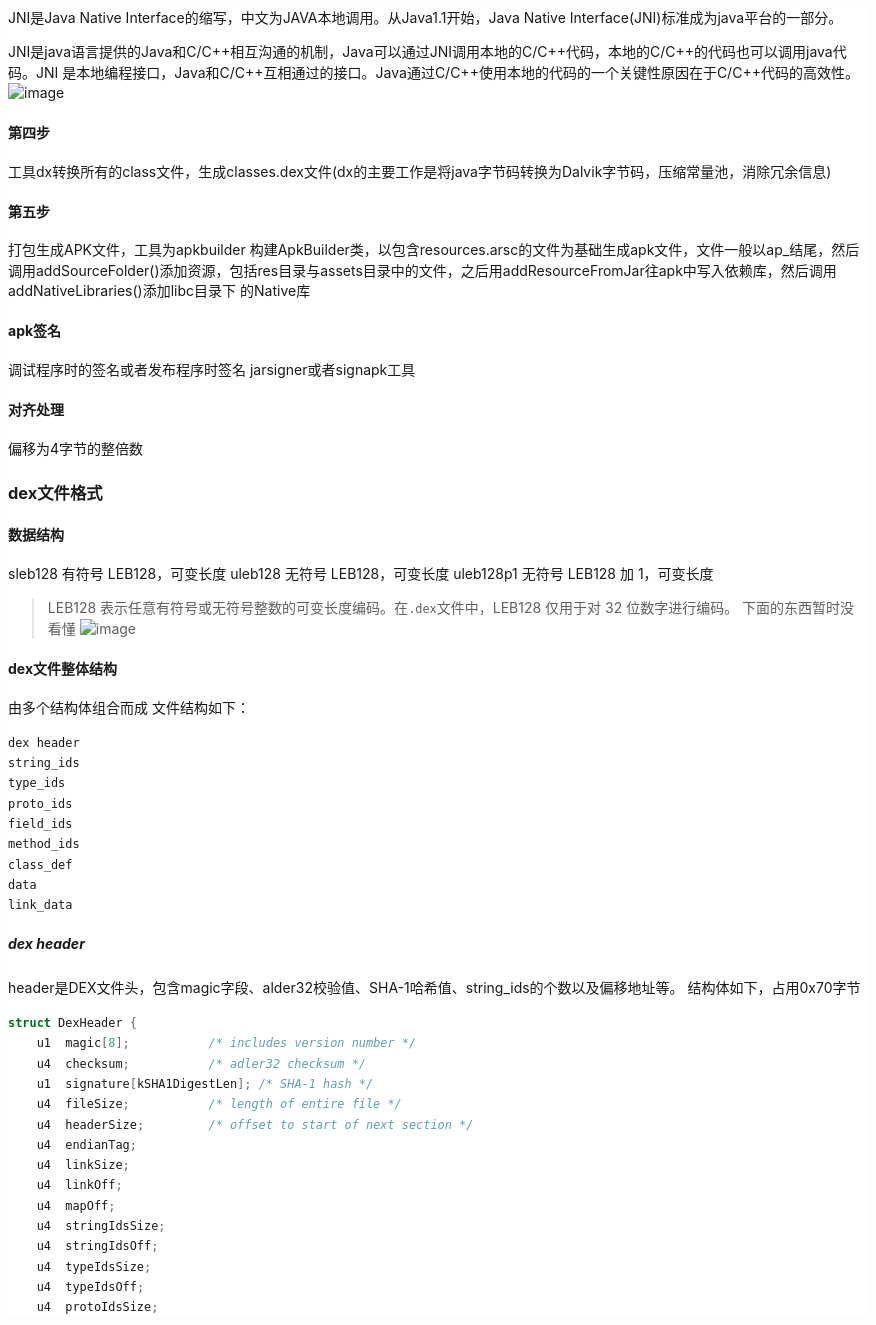 JNI是Java Native Interface的缩写，中文为JAVA本地调用。从Java1.1开始，Java Native Interface(JNI)标准成为java平台的一部分。

JNI是java语言提供的Java和C/C++相互沟通的机制，Java可以通过JNI调用本地的C/C++代码，本地的C/C++的代码也可以调用java代码。JNI 是本地编程接口，Java和C/C++互相通过的接口。Java通过C/C++使用本地的代码的一个关键性原因在于C/C++代码的高效性。
![image](/picture/036.png)

#### 第四步
工具dx转换所有的class文件，生成classes.dex文件(dx的主要工作是将java字节码转换为Dalvik字节码，压缩常量池，消除冗余信息)

#### 第五步
打包生成APK文件，工具为apkbuilder
构建ApkBuilder类，以包含resources.arsc的文件为基础生成apk文件，文件一般以ap_结尾，然后调用addSourceFolder()添加资源，包括res目录与assets目录中的文件，之后用addResourceFromJar往apk中写入依赖库，然后调用addNativeLibraries()添加libc目录下 的Native库

#### apk签名
调试程序时的签名或者发布程序时签名
jarsigner或者signapk工具
#### 对齐处理
偏移为4字节的整倍数

### dex文件格式
#### 数据结构
sleb128	有符号 LEB128，可变长度
uleb128	无符号 LEB128，可变长度
uleb128p1	无符号 LEB128 加 1，可变长度
>LEB128
表示任意有符号或无符号整数的可变长度编码。在`.dex`文件中，LEB128 仅用于对 32 位数字进行编码。
下面的东西暂时没看懂
![image](/picture/037.png)
#### dex文件整体结构
由多个结构体组合而成
文件结构如下：
```
dex header
string_ids
type_ids
proto_ids
field_ids
method_ids
class_def
data
link_data
```
##### dex header
header是DEX文件头，包含magic字段、alder32校验值、SHA-1哈希值、string_ids的个数以及偏移地址等。
结构体如下，占用0x70字节
```c
struct DexHeader {
    u1  magic[8];           /* includes version number */  
    u4  checksum;           /* adler32 checksum */  
    u1  signature[kSHA1DigestLen]; /* SHA-1 hash */
    u4  fileSize;           /* length of entire file */
    u4  headerSize;         /* offset to start of next section */
    u4  endianTag;
    u4  linkSize;
    u4  linkOff;
    u4  mapOff;
    u4  stringIdsSize;
    u4  stringIdsOff;
    u4  typeIdsSize;
    u4  typeIdsOff;
    u4  protoIdsSize;
```